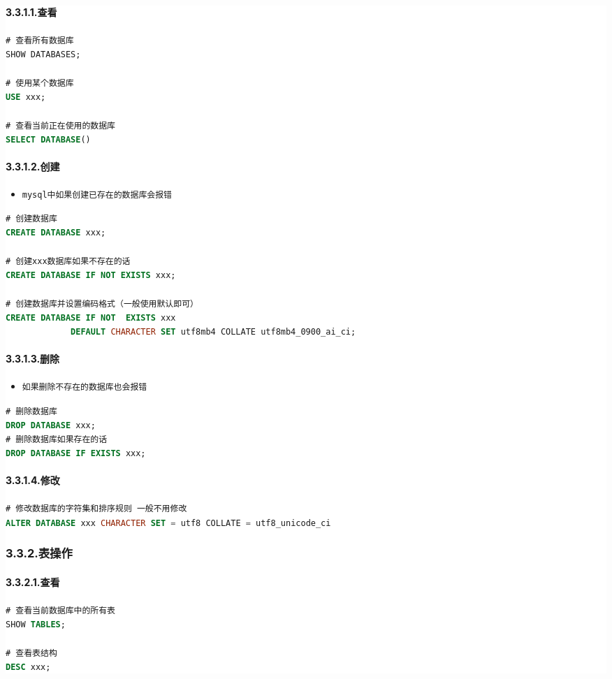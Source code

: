 #### 3.3.1.1.**查看**

```sql
# 查看所有数据库
SHOW DATABASES;

# 使用某个数据库
USE xxx;

# 查看当前正在使用的数据库
SELECT DATABASE()
```

#### 3.3.1.2.**创建**

* `mysql中如果创建已存在的数据库会报错`

```sql
# 创建数据库
CREATE DATABASE xxx;

# 创建xxx数据库如果不存在的话
CREATE DATABASE IF NOT EXISTS xxx;

# 创建数据库并设置编码格式（一般使用默认即可）
CREATE DATABASE IF NOT  EXISTS xxx
			 DEFAULT CHARACTER SET utf8mb4 COLLATE utf8mb4_0900_ai_ci;
```

#### 3.3.1.3.删除

* `如果删除不存在的数据库也会报错`

```sql
# 删除数据库
DROP DATABASE xxx;
# 删除数据库如果存在的话
DROP DATABASE IF EXISTS xxx;
```

#### 3.3.1.4.修改

```sql
# 修改数据库的字符集和排序规则 一般不用修改
ALTER DATABASE xxx CHARACTER SET = utf8 COLLATE = utf8_unicode_ci
```

### 3.3.2.表操作

#### 3.3.2.1.**查看**

```sql
# 查看当前数据库中的所有表
SHOW TABLES;

# 查看表结构
DESC xxx;

```
